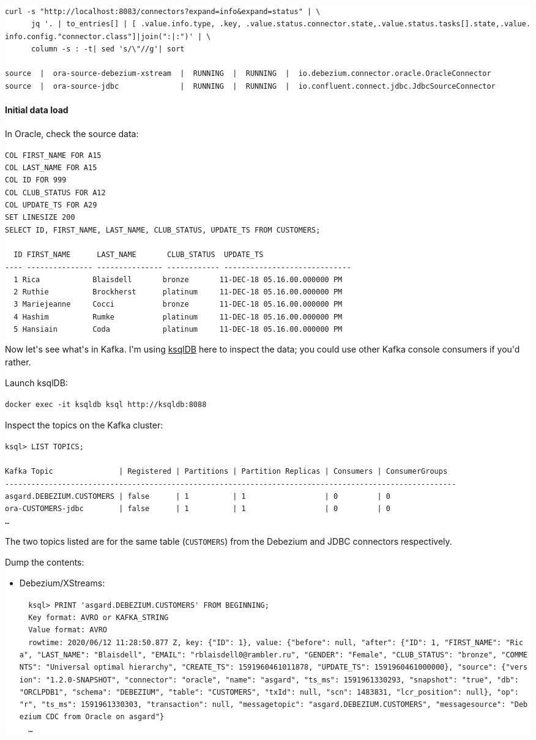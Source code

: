     curl -s "http://localhost:8083/connectors?expand=info&expand=status" | \
          jq '. | to_entries[] | [ .value.info.type, .key, .value.status.connector.state,.value.status.tasks[].state,.value.info.config."connector.class"]|join(":|:")' | \
          column -s : -t| sed 's/\"//g'| sort

    source  |  ora-source-debezium-xstream  |  RUNNING  |  RUNNING  |  io.debezium.connector.oracle.OracleConnector
    source  |  ora-source-jdbc              |  RUNNING  |  RUNNING  |  io.confluent.connect.jdbc.JdbcSourceConnector

#### Initial data load

In Oracle, check the source data: 

    COL FIRST_NAME FOR A15
    COL LAST_NAME FOR A15
    COL ID FOR 999
    COL CLUB_STATUS FOR A12
    COL UPDATE_TS FOR A29
    SET LINESIZE 200
    SELECT ID, FIRST_NAME, LAST_NAME, CLUB_STATUS, UPDATE_TS FROM CUSTOMERS;

      ID FIRST_NAME      LAST_NAME       CLUB_STATUS  UPDATE_TS
    ---- --------------- --------------- ------------ -----------------------------
      1 Rica            Blaisdell       bronze       11-DEC-18 05.16.00.000000 PM
      2 Ruthie          Brockherst      platinum     11-DEC-18 05.16.00.000000 PM
      3 Mariejeanne     Cocci           bronze       11-DEC-18 05.16.00.000000 PM
      4 Hashim          Rumke           platinum     11-DEC-18 05.16.00.000000 PM
      5 Hansiain        Coda            platinum     11-DEC-18 05.16.00.000000 PM

Now let's see what's in Kafka. I'm using [ksqlDB](https://ksqldb.io/) here to inspect the data; you could use other Kafka console consumers if you'd rather. 

Launch ksqlDB: 

    docker exec -it ksqldb ksql http://ksqldb:8088

Inspect the topics on the Kafka cluster: 

    ksql> LIST TOPICS;

    Kafka Topic               | Registered | Partitions | Partition Replicas | Consumers | ConsumerGroups
    -------------------------------------------------------------------------------------------------------
    asgard.DEBEZIUM.CUSTOMERS | false      | 1          | 1                  | 0         | 0
    ora-CUSTOMERS-jdbc        | false      | 1          | 1                  | 0         | 0
    …

The two topics listed are for the same table (`CUSTOMERS`) from the Debezium and JDBC connectors respectively. 

Dump the contents: 

* Debezium/XStreams: 

        ksql> PRINT 'asgard.DEBEZIUM.CUSTOMERS' FROM BEGINNING;                                                                                                                                  
        Key format: AVRO or KAFKA_STRING                                                                                                                                                         
        Value format: AVRO                                                                                                                                                                       
        rowtime: 2020/06/12 11:28:50.877 Z, key: {"ID": 1}, value: {"before": null, "after": {"ID": 1, "FIRST_NAME": "Rica", "LAST_NAME": "Blaisdell", "EMAIL": "rblaisdell0@rambler.ru", "GENDER": "Female", "CLUB_STATUS": "bronze", "COMMENTS": "Universal optimal hierarchy", "CREATE_TS": 1591960461011878, "UPDATE_TS": 1591960461000000}, "source": {"version": "1.2.0-SNAPSHOT", "connector": "oracle", "name": "asgard", "ts_ms": 1591961330293, "snapshot": "true", "db": "ORCLPDB1", "schema": "DEBEZIUM", "table": "CUSTOMERS", "txId": null, "scn": 1483831, "lcr_position": null}, "op": "r", "ts_ms": 1591961330303, "transaction": null, "messagetopic": "asgard.DEBEZIUM.CUSTOMERS", "messagesource": "Debezium CDC from Oracle on asgard"}
        …
